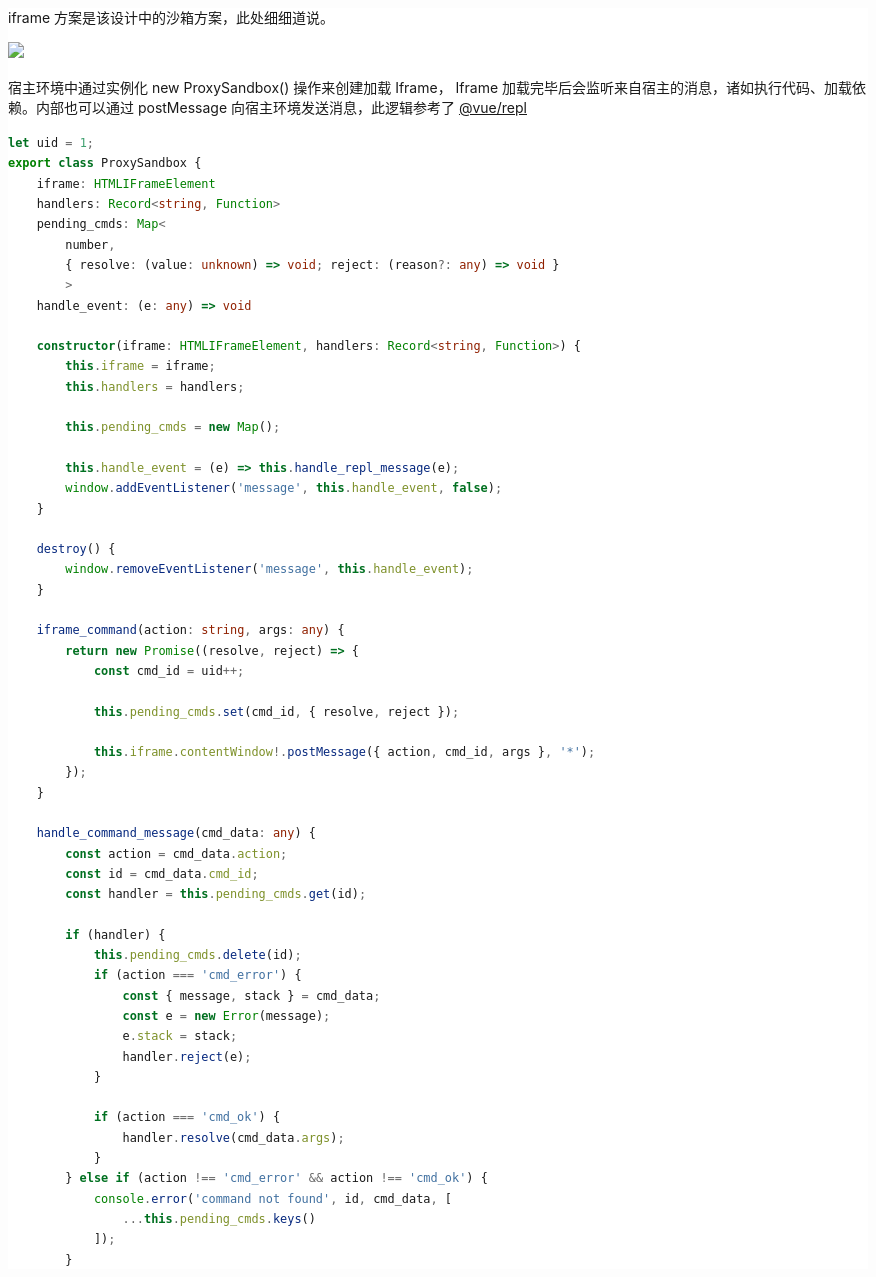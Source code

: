 iframe 方案是该设计中的沙箱方案，此处细细道说。

<img src="https://qiniu.canyuegongzi.xyz/%E6%B2%99%E7%AE%B1%E6%93%8D%E4%BD%9C.png" class="medium-zoom medium-zoom-image">

宿主环境中通过实例化 new ProxySandbox() 操作来创建加载 Iframe， Iframe 加载完毕后会监听来自宿主的消息，诸如执行代码、加载依赖。内部也可以通过 postMessage 向宿主环境发送消息，此逻辑参考了  [@vue/repl](https://github.com/vuejs/repl#readme)  

```ts
let uid = 1;
export class ProxySandbox {
    iframe: HTMLIFrameElement
    handlers: Record<string, Function>
    pending_cmds: Map<
        number,
        { resolve: (value: unknown) => void; reject: (reason?: any) => void }
        >
    handle_event: (e: any) => void

    constructor(iframe: HTMLIFrameElement, handlers: Record<string, Function>) {
        this.iframe = iframe;
        this.handlers = handlers;

        this.pending_cmds = new Map();

        this.handle_event = (e) => this.handle_repl_message(e);
        window.addEventListener('message', this.handle_event, false);
    }

    destroy() {
        window.removeEventListener('message', this.handle_event);
    }

    iframe_command(action: string, args: any) {
        return new Promise((resolve, reject) => {
            const cmd_id = uid++;

            this.pending_cmds.set(cmd_id, { resolve, reject });

            this.iframe.contentWindow!.postMessage({ action, cmd_id, args }, '*');
        });
    }

    handle_command_message(cmd_data: any) {
        const action = cmd_data.action;
        const id = cmd_data.cmd_id;
        const handler = this.pending_cmds.get(id);

        if (handler) {
            this.pending_cmds.delete(id);
            if (action === 'cmd_error') {
                const { message, stack } = cmd_data;
                const e = new Error(message);
                e.stack = stack;
                handler.reject(e);
            }

            if (action === 'cmd_ok') {
                handler.resolve(cmd_data.args);
            }
        } else if (action !== 'cmd_error' && action !== 'cmd_ok') {
            console.error('command not found', id, cmd_data, [
                ...this.pending_cmds.keys()
            ]);
        }
```